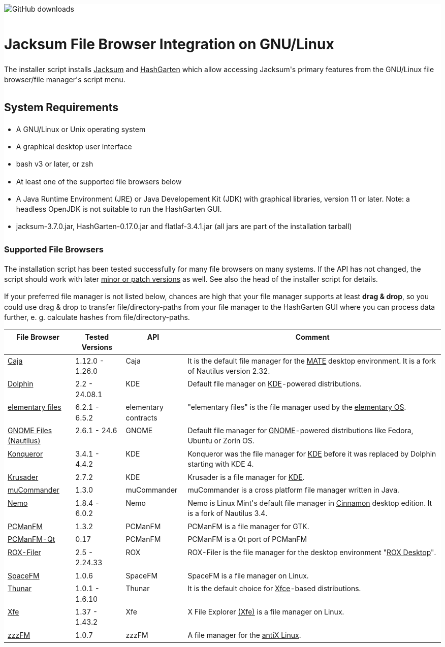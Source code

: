 ![GitHub downloads](https://img.shields.io/github/downloads/jonelo/jacksum-fbi-linux/total?color=green)

# Jacksum File Browser Integration on GNU/Linux

The installer script installs [Jacksum](https://github.com/jonelo/jacksum) and [HashGarten](https://github.com/jonelo/HashGarten) which allow accessing Jacksum's primary features from the GNU/Linux file browser/file manager's script menu.

## System Requirements

- A GNU/Linux or Unix operating system

- A graphical desktop user interface

- bash v3 or later, or zsh

- At least one of the supported file browsers below

- A Java Runtime Environment (JRE) or Java Developement Kit (JDK) with graphical libraries, version 11 or later. Note: a headless OpenJDK is not suitable to run the HashGarten GUI. 

- jacksum-3.7.0.jar, HashGarten-0.17.0.jar and flatlaf-3.4.1.jar (all jars are part of the installation tarball)

### Supported File Browsers

The installation script has been tested successfully for many file browsers on many systems. If the API has not changed, the script should work with later [minor or patch versions](https://semver.org) as well. See also the head of the installer script for details.

If your preferred file manager is not listed below, chances are high that your file manager supports at least **drag & drop**, so you could use drag & drop to transfer file/directory-paths from your file manager to the HashGarten GUI where you can process data further, e. g. calculate hashes from file/directory-paths.

| File Browser                                                      | Tested Versions | API                  | Comment                                                                                                                             |
|-------------------------------------------------------------------|-----------------|----------------------|-------------------------------------------------------------------------------------------------------------------------------------|
| [Caja](https://github.com/mate-desktop/caja)                      | 1.12.0 - 1.26.0 | Caja                 | It is the default file manager for the [MATE](https://mate-desktop.org/) desktop environment. It is a fork of Nautilus version 2.32. |
| [Dolphin](https://apps.kde.org/de/dolphin/)                       | 2.2 - 24.08.1   | KDE                  | Default file manager on [KDE](https://kde.org/)-powered distributions.                                                              |
| [elementary files](https://github.com/elementary/files)           | 6.2.1 - 6.5.2   | elementary contracts | "elementary files" is the file manager used by the [elementary OS](https://elementary.io).                                          |
| [GNOME Files (Nautilus)](https://gitlab.gnome.org/GNOME/nautilus) | 2.6.1 - 24.6    | GNOME                | Default file manager for [GNOME](https://www.gnome.org/)-powered distributions like Fedora, Ubuntu or Zorin OS.                     |
| [Konqueror](https://apps.kde.org/de/konqueror/)                   | 3.4.1 - 4.4.2   | KDE                  | Konqueror was the file manager for [KDE](https://kde.org/) before it was replaced by Dolphin starting with KDE 4.                   |
| [Krusader](https://krusader.org/)                                 | 2.7.2           | KDE                  | Krusader is a file manager for [KDE](https://kde.org/).                                                                             |
| [muCommander](https://www.mucommander.com/)                       | 1.3.0           | muCommander          | muCommander is a cross platform file manager written in Java.                                                                       | 
| [Nemo](https://github.com/linuxmint/nemo)                         | 1.8.4 - 6.0.2   | Nemo                 | Nemo is Linux Mint's default file manager in [Cinnamon](https://github.com/linuxmint/Cinnamon) desktop edition. It is a fork of Nautilus 3.4. |
| [PCManFM](https://sourceforge.net/projects/pcmanfm)               | 1.3.2           | PCManFM              | PCManFM is a file manager for GTK.                                                                                                  |
| [PCManFM-Qt](https://github.com/lxqt/pcmanfm-qt)                  | 0.17            | PCManFM              | PCManFM is a Qt port of PCManFM                                                                                                     |
| [ROX-Filer](https://github.com/rox-desktop/rox-filer)             | 2.5 - 2.24.33   | ROX                  | ROX-Filer is the file manager for the desktop environment "[ROX Desktop](https://rox.sourceforge.net/desktop/)".                    |
| [SpaceFM](https://github.com/IgnorantGuru/spacefm)                | 1.0.6           | SpaceFM              | SpaceFM is a file manager on Linux.                                                                                                 |
| [Thunar](https://gitlab.xfce.org/xfce/thunar)                     | 1.0.1 - 1.6.10  | Thunar               | It is the default choice for [Xfce](https://xfce.org/)-based distributions.                                                         |
| [Xfe](https://sourceforge.net/projects/xfe/)                      | 1.37 - 1.43.2   | Xfe                  | X File Explorer [(Xfe)](http://roland65.free.fr/xfe/) is a file manager on Linux.                                                   |
| [zzzFM](https://gitlab.com/antix-contribs/zzzfm/)                 | 1.0.7           | zzzFM                | A file manager for the [antiX Linux](https://antixlinux.com/).                                                                      |
